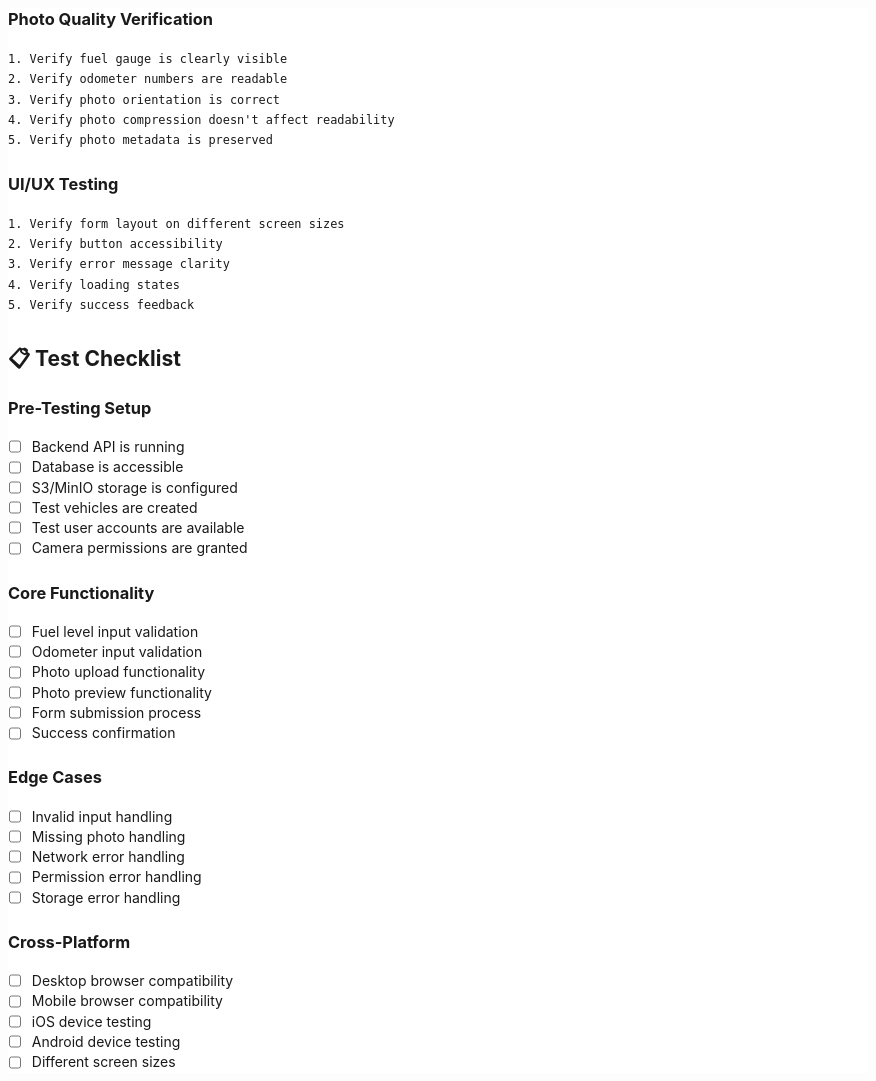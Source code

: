 ### Photo Quality Verification
```
1. Verify fuel gauge is clearly visible
2. Verify odometer numbers are readable
3. Verify photo orientation is correct
4. Verify photo compression doesn't affect readability
5. Verify photo metadata is preserved
```

### UI/UX Testing
```
1. Verify form layout on different screen sizes
2. Verify button accessibility
3. Verify error message clarity
4. Verify loading states
5. Verify success feedback
```

## 📋 Test Checklist

### Pre-Testing Setup
- [ ] Backend API is running
- [ ] Database is accessible
- [ ] S3/MinIO storage is configured
- [ ] Test vehicles are created
- [ ] Test user accounts are available
- [ ] Camera permissions are granted

### Core Functionality
- [ ] Fuel level input validation
- [ ] Odometer input validation
- [ ] Photo upload functionality
- [ ] Photo preview functionality
- [ ] Form submission process
- [ ] Success confirmation

### Edge Cases
- [ ] Invalid input handling
- [ ] Missing photo handling
- [ ] Network error handling
- [ ] Permission error handling
- [ ] Storage error handling

### Cross-Platform
- [ ] Desktop browser compatibility
- [ ] Mobile browser compatibility
- [ ] iOS device testing
- [ ] Android device testing
- [ ] Different screen sizes
